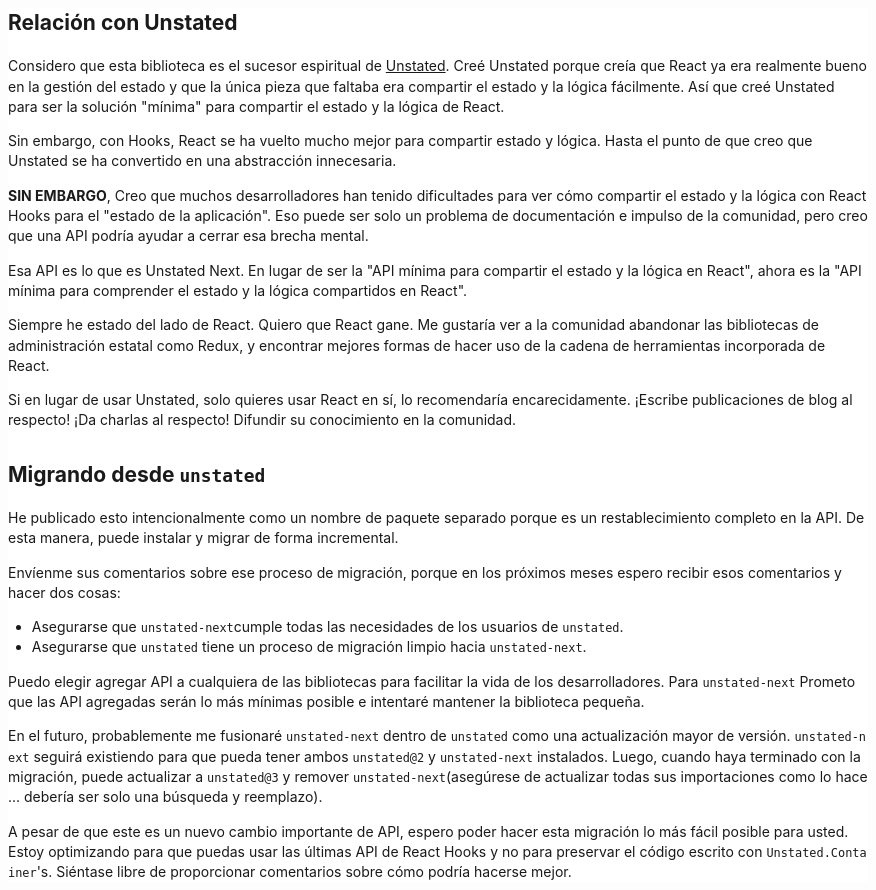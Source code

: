 ## Relación con Unstated

Considero que esta biblioteca es el sucesor espiritual de [Unstated](https://github.com/jamiebuilds/unstated). Creé Unstated porque creía que React ya era realmente bueno en la gestión del estado y que la única pieza que faltaba era compartir el estado y la lógica fácilmente. Así que creé Unstated para ser la solución "mínima" para compartir el estado y la lógica de React.

Sin embargo, con Hooks, React se ha vuelto mucho mejor para compartir estado y lógica. Hasta el punto de que creo que Unstated se ha convertido en una abstracción innecesaria.

**SIN EMBARGO**, Creo que muchos desarrolladores han tenido dificultades para ver cómo compartir el estado y la lógica con React Hooks para el "estado de la aplicación". Eso puede ser solo un problema de documentación e impulso de la comunidad, pero creo que una API podría ayudar a cerrar esa brecha mental.

Esa API es lo que es Unstated Next. En lugar de ser la "API mínima para compartir el estado y la lógica en React", ahora es la "API mínima para comprender el estado y la lógica compartidos en React".

Siempre he estado del lado de React. Quiero que React gane. Me gustaría ver a la comunidad abandonar las bibliotecas de administración estatal como Redux, y encontrar mejores formas de hacer uso de la cadena de herramientas incorporada de React.

Si en lugar de usar Unstated, solo quieres usar React en sí, lo recomendaría encarecidamente. ¡Escribe publicaciones de blog al respecto! ¡Da charlas al respecto! Difundir su conocimiento en la comunidad.

## Migrando desde `unstated`

He publicado esto intencionalmente como un nombre de paquete separado porque es un restablecimiento completo en la API. De esta manera, puede instalar y migrar de forma incremental.

Envíenme sus comentarios sobre ese proceso de migración, porque en los próximos meses espero recibir esos comentarios y hacer dos cosas:

- Asegurarse que `unstated-next`cumple todas las necesidades de los usuarios de `unstated`.
- Asegurarse que `unstated` tiene un proceso de migración limpio hacia `unstated-next`.

Puedo elegir agregar API a cualquiera de las bibliotecas para facilitar la vida de los desarrolladores. Para `unstated-next` Prometo que las API agregadas serán lo más mínimas posible e intentaré mantener la biblioteca pequeña.

En el futuro, probablemente me fusionaré `unstated-next` dentro de `unstated` como una actualización mayor de versión. `unstated-next` seguirá existiendo para que pueda tener ambos `unstated@2` y `unstated-next` instalados. Luego, cuando haya terminado con la migración, puede actualizar a `unstated@3` y remover `unstated-next`(asegúrese de actualizar todas sus importaciones como lo hace ... debería ser solo una búsqueda y reemplazo).

A pesar de que este es un nuevo cambio importante de API, espero poder hacer esta migración lo más fácil posible para usted. Estoy optimizando para que puedas usar las últimas API de React Hooks y no para preservar el código escrito con `Unstated.Container`'s. Siéntase libre de proporcionar comentarios sobre cómo podría hacerse mejor.
